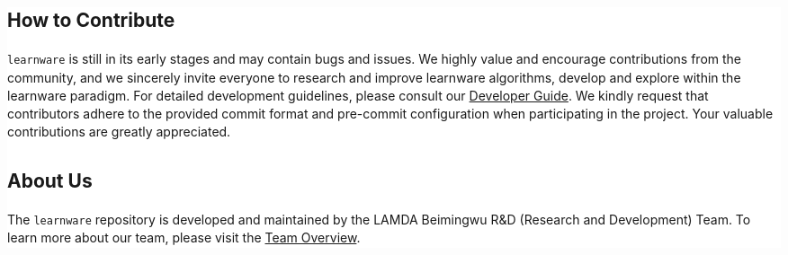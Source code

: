 ## How to Contribute

`learnware` is still in its early stages and may contain bugs and issues. We highly value and encourage contributions from the community, and we sincerely invite everyone to research and improve learnware algorithms, develop and explore within the learnware paradigm. For detailed development guidelines, please consult our [Developer Guide](https://learnware.readthedocs.io/en/latest/about/dev.html). We kindly request that contributors adhere to the provided commit format and pre-commit configuration when participating in the project. Your valuable contributions are greatly appreciated.

## About Us

The `learnware` repository is developed and maintained by the LAMDA Beimingwu R&D (Research and Development) Team. To learn more about our team, please visit the [Team Overview](https://docs.bmwu.cloud/en/about-us.html).

